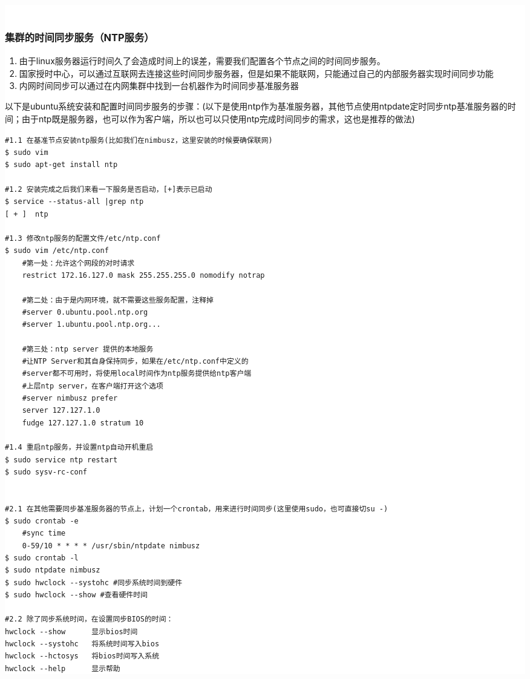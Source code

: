 <br>



### 集群的时间同步服务（NTP服务）

1. 由于linux服务器运行时间久了会造成时间上的误差，需要我们配置各个节点之间的时间同步服务。
2. 国家授时中心，可以通过互联网去连接这些时间同步服务器，但是如果不能联网，只能通过自己的内部服务器实现时间同步功能
3. 内网时间同步可以通过在内网集群中找到一台机器作为时间同步基准服务器

以下是ubuntu系统安装和配置时间同步服务的步骤：(以下是使用ntp作为基准服务器，其他节点使用ntpdate定时同步ntp基准服务器的时间；由于ntp既是服务器，也可以作为客户端，所以也可以只使用ntp完成时间同步的需求，这也是推荐的做法)

```shell
#1.1 在基准节点安装ntp服务(比如我们在nimbusz，这里安装的时候要确保联网)
$ sudo vim 
$ sudo apt-get install ntp

#1.2 安装完成之后我们来看一下服务是否启动，[+]表示已启动
$ service --status-all |grep ntp
[ + ]  ntp

#1.3 修改ntp服务的配置文件/etc/ntp.conf
$ sudo vim /etc/ntp.conf
	#第一处：允许这个网段的对时请求
    restrict 172.16.127.0 mask 255.255.255.0 nomodify notrap
    
    #第二处：由于是内网环境，就不需要这些服务配置，注释掉
    #server 0.ubuntu.pool.ntp.org
    #server 1.ubuntu.pool.ntp.org...
    
    #第三处：ntp server 提供的本地服务
    #让NTP Server和其自身保持同步，如果在/etc/ntp.conf中定义的
    #server都不可用时，将使用local时间作为ntp服务提供给ntp客户端
    #上层ntp server，在客户端打开这个选项
    #server nimbusz prefer
    server 127.127.1.0
    fudge 127.127.1.0 stratum 10
    
#1.4 重启ntp服务，并设置ntp自动开机重启
$ sudo service ntp restart
$ sudo sysv-rc-conf


#2.1 在其他需要同步基准服务器的节点上，计划一个crontab，用来进行时间同步(这里使用sudo，也可直接切su -)
$ sudo crontab -e
	#sync time
	0-59/10 * * * * /usr/sbin/ntpdate nimbusz
$ sudo crontab -l
$ sudo ntpdate nimbusz
$ sudo hwclock --systohc #同步系统时间到硬件
$ sudo hwclock --show #查看硬件时间

#2.2 除了同步系统时间，在设置同步BIOS的时间：
hwclock --show 		显示bios时间
hwclock --systohc 	将系统时间写入bios
hwclock --hctosys 	将bios时间写入系统
hwclock --help 		显示帮助
```
